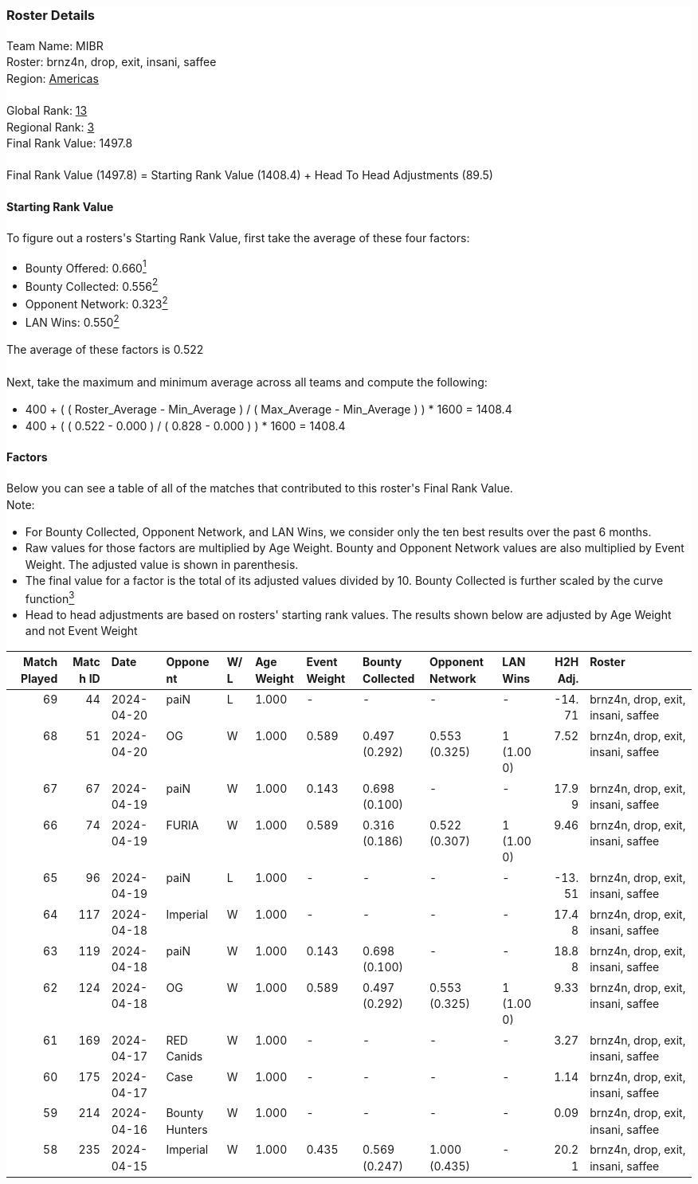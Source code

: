 ### Roster Details<br />
Team Name: MIBR<br />
Roster: brnz4n, drop, exit, insani, saffee<br />
Region: [Americas]( ../standings_americas.md)<br />
<br />
Global Rank: [13](../standings_global.md)<br />
Regional Rank: [3]( ../standings_americas.md)<br />
Final Rank Value:  1497.8<br />
<br />
Final Rank Value (1497.8) = Starting Rank Value (1408.4) + Head To Head Adjustments (89.5)<br />

#### Starting Rank Value<br />
To figure out a rosters's Starting Rank Value, first take the average of these four factors:<br />
- Bounty Offered: 0.660[<sup>1</sup>](#table2)
- Bounty Collected: 0.556[<sup>2</sup>](#table1)
- Opponent Network: 0.323[<sup>2</sup>](#table1)
- LAN Wins: 0.550[<sup>2</sup>](#table1)

The average of these factors is 0.522<br />
<br />
Next, take the maximum and minimum average across all teams and compute the following:<br />
- 400 + ( ( Roster_Average - Min_Average ) / ( Max_Average - Min_Average ) ) * 1600 = 1408.4
- 400 + ( ( 0.522 - 0.000 ) / ( 0.828 - 0.000 ) ) * 1600 = 1408.4


#### Factors<br />
Below you can see a table of all of the matches that contributed to this roster's Final Rank Value.<br />
Note:<br />

- For Bounty Collected, Opponent Network, and LAN Wins, we consider only the ten best results over the past 6 months.
- Raw values for those factors are multiplied by Age Weight. Bounty and Opponent Network values are also multiplied by Event Weight. The adjusted value is shown in parenthesis.
- The final value for a factor is the total of its adjusted values divided by 10. Bounty Collected is further scaled by the curve function[<sup>3</sup>](#curveFunction)
- Head to head adjustments are based on rosters' starting rank values. The results shown below are adjusted by Age Weight and not Event Weight
<span id="table1"></span><br />


| Match Played | Match ID | Date       | Opponent       | W/L | Age Weight | Event Weight | Bounty Collected | Opponent Network | LAN Wins  | H2H Adj. | Roster                             |
| -: | -: | :- | :- | :- | :- | :- | :- | :- | :- | -: | :- |
|           69 |       44 | 2024-04-20 | paiN           | L   | 1.000      | -            | -                | -                | -         |   -14.71 | brnz4n, drop, exit, insani, saffee |
|           68 |       51 | 2024-04-20 | OG             | W   | 1.000      | 0.589        | 0.497 (0.292)    | 0.553 (0.325)    | 1 (1.000) |     7.52 | brnz4n, drop, exit, insani, saffee |
|           67 |       67 | 2024-04-19 | paiN           | W   | 1.000      | 0.143        | 0.698 (0.100)    | -                | -         |    17.99 | brnz4n, drop, exit, insani, saffee |
|           66 |       74 | 2024-04-19 | FURIA          | W   | 1.000      | 0.589        | 0.316 (0.186)    | 0.522 (0.307)    | 1 (1.000) |     9.46 | brnz4n, drop, exit, insani, saffee |
|           65 |       96 | 2024-04-19 | paiN           | L   | 1.000      | -            | -                | -                | -         |   -13.51 | brnz4n, drop, exit, insani, saffee |
|           64 |      117 | 2024-04-18 | Imperial       | W   | 1.000      | -            | -                | -                | -         |    17.48 | brnz4n, drop, exit, insani, saffee |
|           63 |      119 | 2024-04-18 | paiN           | W   | 1.000      | 0.143        | 0.698 (0.100)    | -                | -         |    18.88 | brnz4n, drop, exit, insani, saffee |
|           62 |      124 | 2024-04-18 | OG             | W   | 1.000      | 0.589        | 0.497 (0.292)    | 0.553 (0.325)    | 1 (1.000) |     9.33 | brnz4n, drop, exit, insani, saffee |
|           61 |      169 | 2024-04-17 | RED Canids     | W   | 1.000      | -            | -                | -                | -         |     3.27 | brnz4n, drop, exit, insani, saffee |
|           60 |      175 | 2024-04-17 | Case           | W   | 1.000      | -            | -                | -                | -         |     1.14 | brnz4n, drop, exit, insani, saffee |
|           59 |      214 | 2024-04-16 | Bounty Hunters | W   | 1.000      | -            | -                | -                | -         |     0.09 | brnz4n, drop, exit, insani, saffee |
|           58 |      235 | 2024-04-15 | Imperial       | W   | 1.000      | 0.435        | 0.569 (0.247)    | 1.000 (0.435)    | -         |    20.21 | brnz4n, drop, exit, insani, saffee |